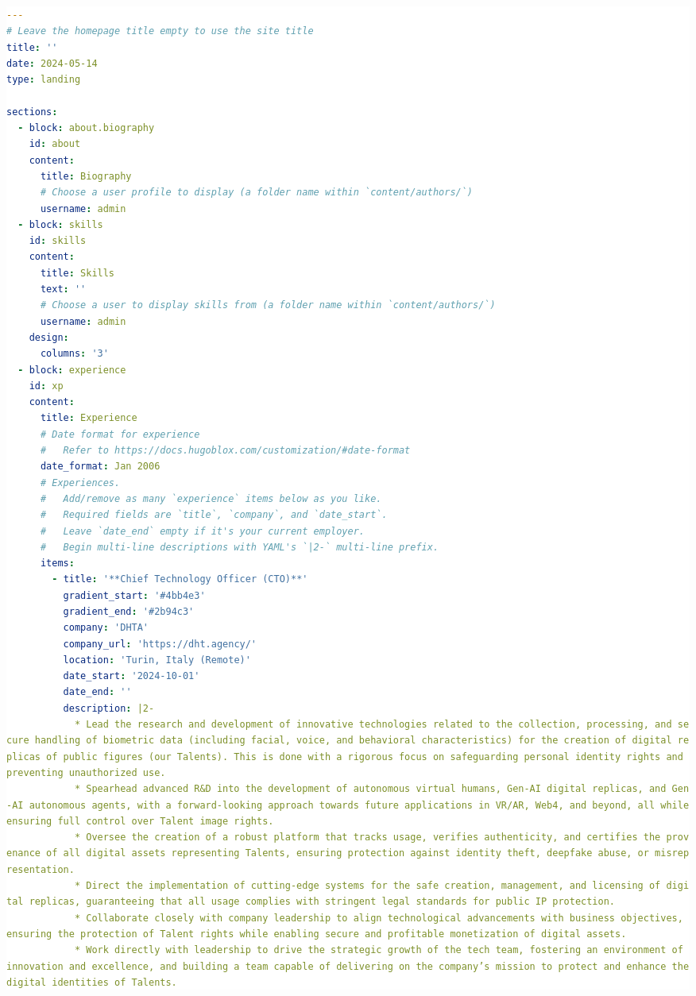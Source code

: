 ```yaml
---
# Leave the homepage title empty to use the site title
title: ''
date: 2024-05-14
type: landing

sections:
  - block: about.biography
    id: about
    content:
      title: Biography
      # Choose a user profile to display (a folder name within `content/authors/`)
      username: admin
  - block: skills
    id: skills
    content:
      title: Skills
      text: ''
      # Choose a user to display skills from (a folder name within `content/authors/`)
      username: admin
    design:
      columns: '3'
  - block: experience
    id: xp
    content:
      title: Experience
      # Date format for experience
      #   Refer to https://docs.hugoblox.com/customization/#date-format
      date_format: Jan 2006
      # Experiences.
      #   Add/remove as many `experience` items below as you like.
      #   Required fields are `title`, `company`, and `date_start`.
      #   Leave `date_end` empty if it's your current employer.
      #   Begin multi-line descriptions with YAML's `|2-` multi-line prefix.
      items:
        - title: '**Chief Technology Officer (CTO)**'
          gradient_start: '#4bb4e3'
          gradient_end: '#2b94c3'
          company: 'DHTA'
          company_url: 'https://dht.agency/'
          location: 'Turin, Italy (Remote)'
          date_start: '2024-10-01'
          date_end: ''
          description: |2-
            * Lead the research and development of innovative technologies related to the collection, processing, and secure handling of biometric data (including facial, voice, and behavioral characteristics) for the creation of digital replicas of public figures (our Talents). This is done with a rigorous focus on safeguarding personal identity rights and preventing unauthorized use.
            * Spearhead advanced R&D into the development of autonomous virtual humans, Gen-AI digital replicas, and Gen-AI autonomous agents, with a forward-looking approach towards future applications in VR/AR, Web4, and beyond, all while ensuring full control over Talent image rights.
            * Oversee the creation of a robust platform that tracks usage, verifies authenticity, and certifies the provenance of all digital assets representing Talents, ensuring protection against identity theft, deepfake abuse, or misrepresentation.
            * Direct the implementation of cutting-edge systems for the safe creation, management, and licensing of digital replicas, guaranteeing that all usage complies with stringent legal standards for public IP protection.
            * Collaborate closely with company leadership to align technological advancements with business objectives, ensuring the protection of Talent rights while enabling secure and profitable monetization of digital assets.
            * Work directly with leadership to drive the strategic growth of the tech team, fostering an environment of innovation and excellence, and building a team capable of delivering on the company’s mission to protect and enhance the digital identities of Talents.
```